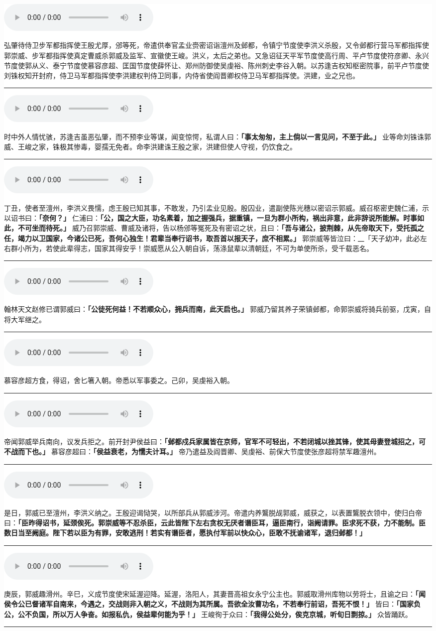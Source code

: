 ![](assets/audios/289/50.mp3)

弘肇待侍卫步军都指挥使王殷尤厚，邠等死，帝遣供奉官孟业赍密诏诣澶州及邺都，令镇宁节度使李洪义杀殷，又令邺都行营马军都指挥使郭崇威、步军都指挥使真定曹威杀郭威及监军、宣徽使王峻。洪义，太后之弟也。又急诏征天平军节度使高行周、平卢节度使符彦卿、永兴节度使郭从义、泰宁节度使慕容彦超、匡国节度使薛怀让、郑州防御使吴虔裕、陈州刺史李谷入朝。以苏逢吉权知枢密院事，前平卢节度使刘铢权知开封府，侍卫马军都指挥使李洪建权判侍卫同事，内侍省使阎晋卿权侍卫马军都指挥使。洪建，业之兄也。

---

![](assets/audios/289/51.mp3)

时中外人情忧骇，苏逢吉虽恶弘肇，而不预李业等谋，闻变惊愕，私谓人曰：__「事太匆匆，主上倘以一言见问，不至于此。」__ 业等命刘铢诛郭威、王峻之家，铢极其惨毒，婴孺无免者。命李洪建诛王殷之家，洪建但使人守视，仍饮食之。

---

![](assets/audios/289/52.mp3)

丁丑，使者至澶州，李洪义畏懦，虑王殷已知其事，不敢发，乃引孟业见殷。殷囚业，遣副使陈光穗以密诏示郭威。威召枢密吏魏仁浦，示以诏书曰：__「奈何？」__ 仁浦曰：__「公，国之大臣，功名素着，加之握强兵，据重镇，一旦为群小所构，祸出非意，此非辞说所能解。时事如此，不可坐而待死。」__ 威乃召郭崇威、曹威及诸将，告以杨邠等冤死及有密诏之状，且曰：__「吾与诸公，披荆棘，从先帝取天下，受托孤之任，竭力以卫国家，今诸公已死，吾何心独生！君辈当奉行诏书，取吾首以报天子，庶不相累。」__ 郭崇威等皆泣曰：__「天子幼冲，此必左右群小所为，若使此辈得志，国家其得安乎！崇威愿从公入朝自诉，荡涤鼠辈以清朝廷，不可为单使所杀，受千载恶名。

---

![](assets/audios/289/53.mp3)

翰林天文赵修已谓郭威曰：__「公徒死何益！不若顺众心，拥兵而南，此天启也。」__ 郭威乃留其养子荣镇邺都，命郭崇威将骑兵前驱，戊寅，自将大军继之。

---

![](assets/audios/289/54.mp3)

慕容彦超方食，得诏，舍匕箸入朝。帝悉以军事委之。己卯，吴虔裕入朝。

---

![](assets/audios/289/55.mp3)

帝闻郭威举兵南向，议发兵拒之。前开封尹侯益曰：__「邺都戍兵家属皆在京师，官军不可轻出，不若闭城以挫其锋，使其母妻登城招之，可不战而下也。」__ 慕容彦超曰：__「侯益衰老，为懦夫计耳。」__ 帝乃遣益及阎晋卿、吴虔裕、前保大节度使张彦超将禁军趣澶州。

---

![](assets/audios/289/56.mp3)

是日，郭威已至澶州，李洪义纳之。王殷迎谒恸哭，以所部兵从郭威涉河。帝遣内养鸗脱觇郭威，威获之，以表置鸗脱衣领中，使归白帝曰：__「臣昨得诏书，延颈俟死。郭崇威等不忍杀臣，云此皆陛下左右贪权无厌者谮臣耳，逼臣南行，诣阙请罪。臣求死不获，力不能制。臣数日当至阙庭。陛下若以臣为有罪，安敢逃刑！若实有谮臣者，愿执付军前以快众心，臣敢不抚谕诸军，退归邺都！」__ 

---

![](assets/audios/289/57.mp3)

庚辰，郭威趣滑州。辛巳，义成节度使宋延渥迎降。延渥，洛阳人，其妻晋高祖女永宁公主也。郭威取滑州库物以劳将士，且谕之曰：__「闻侯令公已督诸军自南来，今遇之，交战则非入朝之义，不战则为其所属。吾欲全汝曹功名，不若奉行前诏，吾死不恨！」__ 皆曰：__「国家负公，公不负国，所以万人争奋。如报私仇，侯益辈何能为乎！」__ 王峻徇于众曰：__「我得公处分，俟克京城，听旬日剽掠。」__ 众皆踊跃。

---